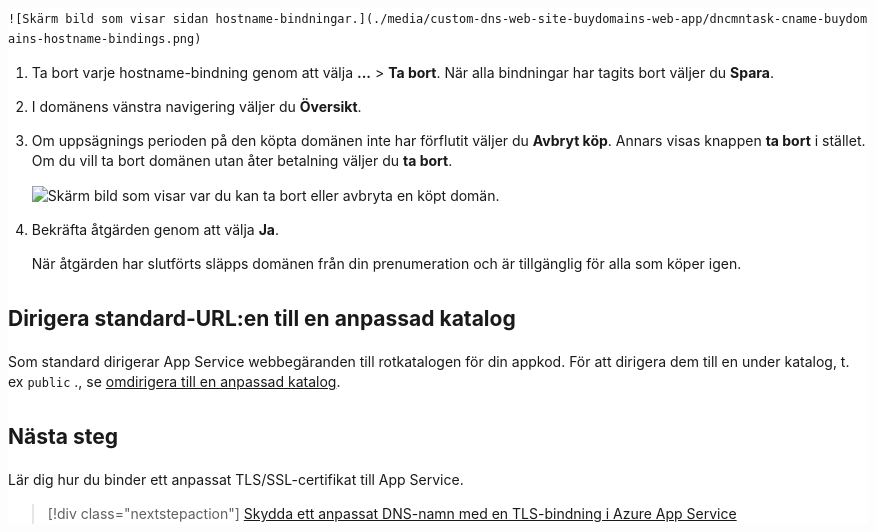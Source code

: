     ![Skärm bild som visar sidan hostname-bindningar.](./media/custom-dns-web-site-buydomains-web-app/dncmntask-cname-buydomains-hostname-bindings.png)

1. Ta bort varje hostname-bindning genom att välja **...**  >  **Ta bort**. När alla bindningar har tagits bort väljer du **Spara**.

    <!-- ![Screenshot that shows where to delete the hostname bindings.](./media/custom-dns-web-site-buydomains-web-app/dncmntask-cname-buydomains-delete-hostname-bindings.png) -->

1. I domänens vänstra navigering väljer du **Översikt**. 

1. Om uppsägnings perioden på den köpta domänen inte har förflutit väljer du **Avbryt köp**. Annars visas knappen **ta bort** i stället. Om du vill ta bort domänen utan åter betalning väljer du **ta bort**.

    ![Skärm bild som visar var du kan ta bort eller avbryta en köpt domän.](./media/custom-dns-web-site-buydomains-web-app/dncmntask-cname-buydomains-cancel.png)

1. Bekräfta åtgärden genom att välja **Ja**.

    När åtgärden har slutförts släpps domänen från din prenumeration och är tillgänglig för alla som köper igen. 

## <a name="direct-default-url-to-a-custom-directory"></a>Dirigera standard-URL:en till en anpassad katalog

Som standard dirigerar App Service webbegäranden till rotkatalogen för din appkod. För att dirigera dem till en under katalog, t. ex `public` ., se [omdirigera till en anpassad katalog](app-service-web-tutorial-custom-domain.md#redirect-to-a-custom-directory).

## <a name="next-steps"></a>Nästa steg

Lär dig hur du binder ett anpassat TLS/SSL-certifikat till App Service.

> [!div class="nextstepaction"]
> [Skydda ett anpassat DNS-namn med en TLS-bindning i Azure App Service](configure-ssl-bindings.md)
